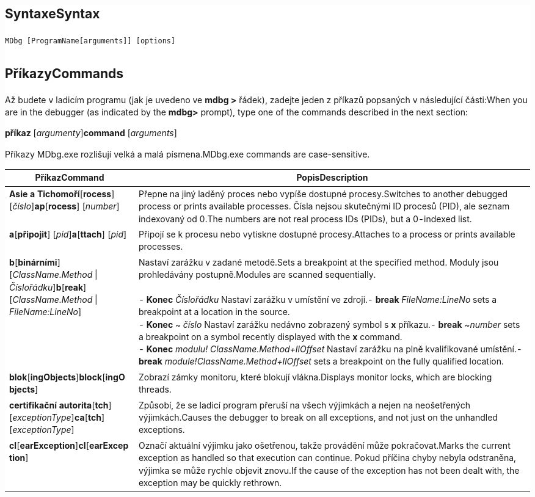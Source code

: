 ## <a name="syntax"></a><span data-ttu-id="38c6e-111">Syntaxe</span><span class="sxs-lookup"><span data-stu-id="38c6e-111">Syntax</span></span>  
  
```  
MDbg [ProgramName[arguments]] [options]  
```  
  
## <a name="commands"></a><span data-ttu-id="38c6e-112">Příkazy</span><span class="sxs-lookup"><span data-stu-id="38c6e-112">Commands</span></span>  
 <span data-ttu-id="38c6e-113">Až budete v ladicím programu (jak je uvedeno ve **mdbg >** řádek), zadejte jeden z příkazů popsaných v následující části:</span><span class="sxs-lookup"><span data-stu-id="38c6e-113">When you are in the debugger (as indicated by the **mdbg>** prompt), type one of the commands described in the next section:</span></span>  
  
 <span data-ttu-id="38c6e-114">**příkaz** [*argumenty*]</span><span class="sxs-lookup"><span data-stu-id="38c6e-114">**command** [*arguments*]</span></span>  
  
 <span data-ttu-id="38c6e-115">Příkazy MDbg.exe rozlišují velká a malá písmena.</span><span class="sxs-lookup"><span data-stu-id="38c6e-115">MDbg.exe commands are case-sensitive.</span></span>  
  
|<span data-ttu-id="38c6e-116">Příkaz</span><span class="sxs-lookup"><span data-stu-id="38c6e-116">Command</span></span>|<span data-ttu-id="38c6e-117">Popis</span><span class="sxs-lookup"><span data-stu-id="38c6e-117">Description</span></span>|  
|-------------|-----------------|  
|<span data-ttu-id="38c6e-118">**Asie a Tichomoří**[**rocess**] [*číslo*]</span><span class="sxs-lookup"><span data-stu-id="38c6e-118">**ap**[**rocess**] [*number*]</span></span>|<span data-ttu-id="38c6e-119">Přepne na jiný laděný proces nebo vypíše dostupné procesy.</span><span class="sxs-lookup"><span data-stu-id="38c6e-119">Switches to another debugged process or prints available processes.</span></span> <span data-ttu-id="38c6e-120">Čísla nejsou skutečnými ID procesů (PID), ale seznam indexovaný od 0.</span><span class="sxs-lookup"><span data-stu-id="38c6e-120">The numbers are not real process IDs (PIDs), but a 0-indexed list.</span></span>|  
|<span data-ttu-id="38c6e-121">**a**[**připojit**] [*pid*]</span><span class="sxs-lookup"><span data-stu-id="38c6e-121">**a**[**ttach**] [*pid*]</span></span>|<span data-ttu-id="38c6e-122">Připojí se k procesu nebo vytiskne dostupné procesy.</span><span class="sxs-lookup"><span data-stu-id="38c6e-122">Attaches to a process or prints available processes.</span></span>|  
|<span data-ttu-id="38c6e-123">**b**[**binárními**] [*ClassName.Method* &#124; *Číslořádku*]</span><span class="sxs-lookup"><span data-stu-id="38c6e-123">**b**[**reak**] [*ClassName.Method* &#124; *FileName:LineNo*]</span></span>|<span data-ttu-id="38c6e-124">Nastaví zarážku v zadané metodě.</span><span class="sxs-lookup"><span data-stu-id="38c6e-124">Sets a breakpoint at the specified method.</span></span> <span data-ttu-id="38c6e-125">Moduly jsou prohledávány postupně.</span><span class="sxs-lookup"><span data-stu-id="38c6e-125">Modules are scanned sequentially.</span></span><br /><br /> <span data-ttu-id="38c6e-126">-   **Konec** *Číslořádku* Nastaví zarážku v umístění ve zdroji.</span><span class="sxs-lookup"><span data-stu-id="38c6e-126">-   **break** *FileName:LineNo* sets a breakpoint at a location in the source.</span></span><br /><span data-ttu-id="38c6e-127">-   **Konec** *~ číslo* Nastaví zarážku nedávno zobrazený symbol s **x** příkazu.</span><span class="sxs-lookup"><span data-stu-id="38c6e-127">-   **break** *~number* sets a breakpoint on a symbol recently displayed with the **x** command.</span></span><br /><span data-ttu-id="38c6e-128">-   **Konec** *modulu! ClassName.Method+IlOffset* Nastaví zarážku na plně kvalifikované umístění.</span><span class="sxs-lookup"><span data-stu-id="38c6e-128">-   **break** *module!ClassName.Method+IlOffset* sets a breakpoint on the fully qualified location.</span></span>|  
|<span data-ttu-id="38c6e-129">**blok**[**ingObjects**]</span><span class="sxs-lookup"><span data-stu-id="38c6e-129">**block**[**ingObjects**]</span></span>|<span data-ttu-id="38c6e-130">Zobrazí zámky monitoru, které blokují vlákna.</span><span class="sxs-lookup"><span data-stu-id="38c6e-130">Displays monitor locks, which are blocking threads.</span></span>|  
|<span data-ttu-id="38c6e-131">**certifikační autorita**[**tch**] [*exceptionType*]</span><span class="sxs-lookup"><span data-stu-id="38c6e-131">**ca**[**tch**] [*exceptionType*]</span></span>|<span data-ttu-id="38c6e-132">Způsobí, že se ladicí program přeruší na všech výjimkách a nejen na neošetřených výjimkách.</span><span class="sxs-lookup"><span data-stu-id="38c6e-132">Causes the debugger to break on all exceptions, and not just on the unhandled exceptions.</span></span>|  
|<span data-ttu-id="38c6e-133">**cl**[**earException**]</span><span class="sxs-lookup"><span data-stu-id="38c6e-133">**cl**[**earException**]</span></span>|<span data-ttu-id="38c6e-134">Označí aktuální výjimku jako ošetřenou, takže provádění může pokračovat.</span><span class="sxs-lookup"><span data-stu-id="38c6e-134">Marks the current exception as handled so that execution can continue.</span></span> <span data-ttu-id="38c6e-135">Pokud příčina chyby nebyla odstraněna, výjimka se může rychle objevit znovu.</span><span class="sxs-lookup"><span data-stu-id="38c6e-135">If the cause of the exception has not been dealt with, the exception may be quickly rethrown.</span></span>|  